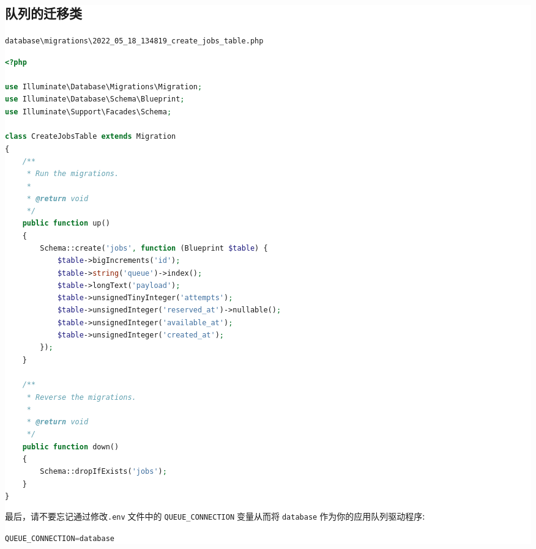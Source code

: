  

## 队列的迁移类

`database\migrations\2022_05_18_134819_create_jobs_table.php`

```php
<?php

use Illuminate\Database\Migrations\Migration;
use Illuminate\Database\Schema\Blueprint;
use Illuminate\Support\Facades\Schema;

class CreateJobsTable extends Migration
{
    /**
     * Run the migrations.
     *
     * @return void
     */
    public function up()
    {
        Schema::create('jobs', function (Blueprint $table) {
            $table->bigIncrements('id');
            $table->string('queue')->index();
            $table->longText('payload');
            $table->unsignedTinyInteger('attempts');
            $table->unsignedInteger('reserved_at')->nullable();
            $table->unsignedInteger('available_at');
            $table->unsignedInteger('created_at');
        });
    }

    /**
     * Reverse the migrations.
     *
     * @return void
     */
    public function down()
    {
        Schema::dropIfExists('jobs');
    }
}

```



最后，请不要忘记通过修改`.env` 文件中的 `QUEUE_CONNECTION` 变量从而将 `database` 作为你的应用队列驱动程序: 

```powershell
QUEUE_CONNECTION=database
```

